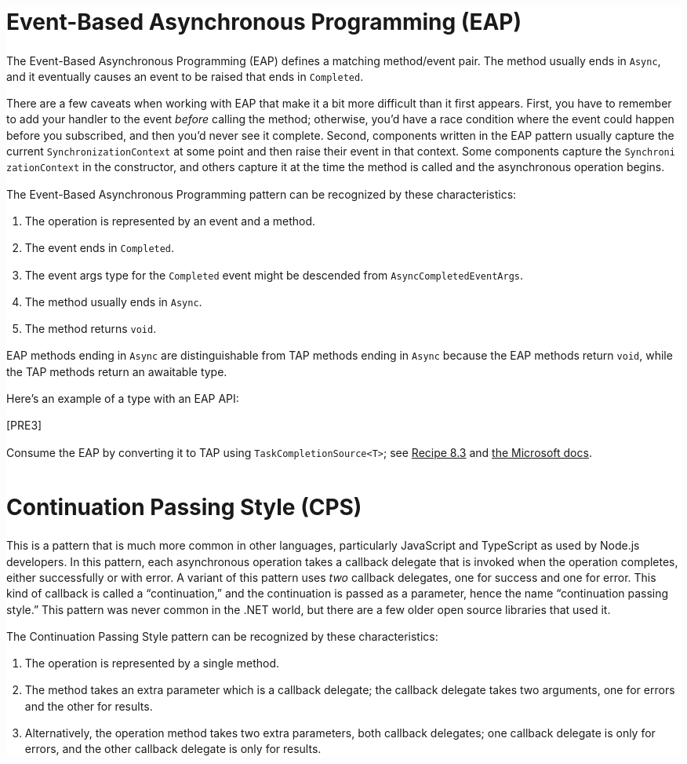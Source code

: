 # Event-Based Asynchronous Programming (EAP)

The Event-Based Asynchronous Programming (EAP) defines a matching method/event pair. The method usually ends in `Async`, and it eventually causes an event to be raised that ends in `Completed`.

There are a few caveats when working with EAP that make it a bit more difficult than it first appears. First, you have to remember to add your handler to the event *before* calling the method; otherwise, you’d have a race condition where the event could happen before you subscribed, and then you’d never see it complete. Second, components written in the EAP pattern usually capture the current `SynchronizationContext` at some point and then raise their event in that context. Some components capture the `SynchronizationContext` in the constructor, and others capture it at the time the method is called and the asynchronous operation begins.

The Event-Based Asynchronous Programming pattern can be recognized by these characteristics:

1.  The operation is represented by an event and a method.

2.  The event ends in `Completed`.

3.  The event args type for the `Completed` event might be descended from `AsyncCompletedEventArgs`.

4.  The method usually ends in `Async`.

5.  The method returns `void`.

EAP methods ending in `Async` are distinguishable from TAP methods ending in `Async` because the EAP methods return `void`, while the TAP methods return an awaitable type.

Here’s an example of a type with an EAP API:

[PRE3]

Consume the EAP by converting it to TAP using `TaskCompletionSource<T>`; see [Recipe 8.3](ch08.html#recipe-async-interop-any) and [the Microsoft docs](http://bit.ly/EAP-MS).

# Continuation Passing Style (CPS)

This is a pattern that is much more common in other languages, particularly JavaScript and TypeScript as used by Node.js developers. In this pattern, each asynchronous operation takes a callback delegate that is invoked when the operation completes, either successfully or with error. A variant of this pattern uses *two* callback delegates, one for success and one for error. This kind of callback is called a “continuation,” and the continuation is passed as a parameter, hence the name “continuation passing style.” This pattern was never common in the .NET world, but there are a few older open source libraries that used it.

The Continuation Passing Style pattern can be recognized by these characteristics:

1.  The operation is represented by a single method.

2.  The method takes an extra parameter which is a callback delegate; the callback delegate takes two arguments, one for errors and the other for results.

3.  Alternatively, the operation method takes two extra parameters, both callback delegates; one callback delegate is only for errors, and the other callback delegate is only for results.
